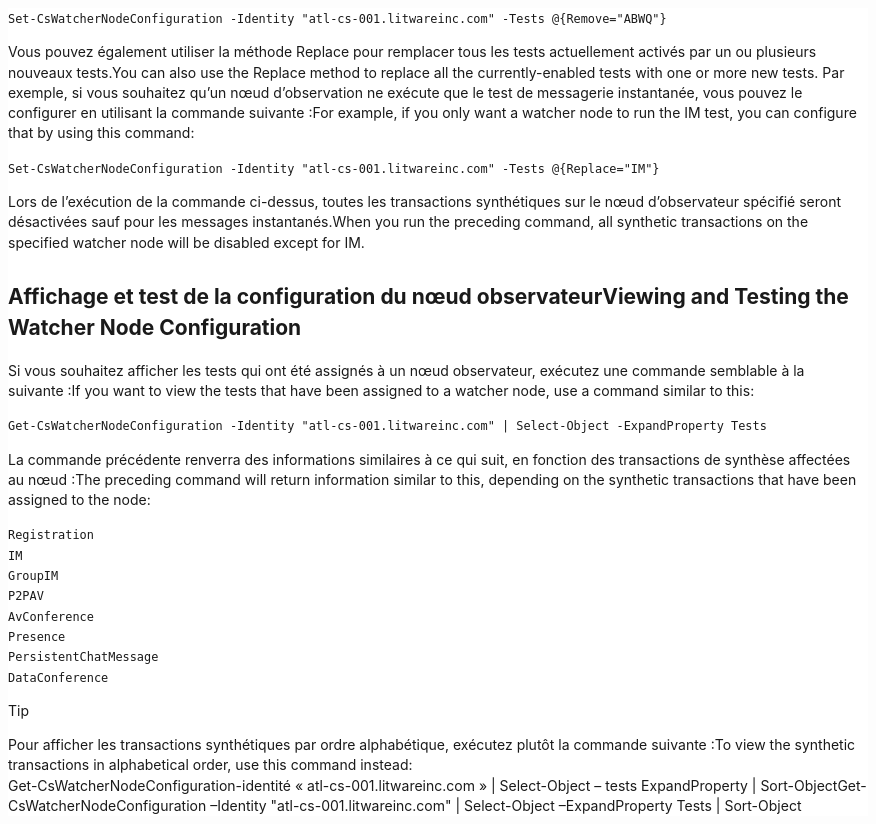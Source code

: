     Set-CsWatcherNodeConfiguration -Identity "atl-cs-001.litwareinc.com" -Tests @{Remove="ABWQ"}

<span data-ttu-id="5c750-179">Vous pouvez également utiliser la méthode Replace pour remplacer tous les tests actuellement activés par un ou plusieurs nouveaux tests.</span><span class="sxs-lookup"><span data-stu-id="5c750-179">You can also use the Replace method to replace all the currently-enabled tests with one or more new tests.</span></span> <span data-ttu-id="5c750-180">Par exemple, si vous souhaitez qu’un nœud d’observation ne exécute que le test de messagerie instantanée, vous pouvez le configurer en utilisant la commande suivante :</span><span class="sxs-lookup"><span data-stu-id="5c750-180">For example, if you only want a watcher node to run the IM test, you can configure that by using this command:</span></span>

    Set-CsWatcherNodeConfiguration -Identity "atl-cs-001.litwareinc.com" -Tests @{Replace="IM"}

<span data-ttu-id="5c750-181">Lors de l’exécution de la commande ci-dessus, toutes les transactions synthétiques sur le nœud d’observateur spécifié seront désactivées sauf pour les messages instantanés.</span><span class="sxs-lookup"><span data-stu-id="5c750-181">When you run the preceding command, all synthetic transactions on the specified watcher node will be disabled except for IM.</span></span>

</div>

<div>

## <a name="viewing-and-testing-the-watcher-node-configuration"></a><span data-ttu-id="5c750-182">Affichage et test de la configuration du nœud observateur</span><span class="sxs-lookup"><span data-stu-id="5c750-182">Viewing and Testing the Watcher Node Configuration</span></span>

<span data-ttu-id="5c750-183">Si vous souhaitez afficher les tests qui ont été assignés à un nœud observateur, exécutez une commande semblable à la suivante :</span><span class="sxs-lookup"><span data-stu-id="5c750-183">If you want to view the tests that have been assigned to a watcher node, use a command similar to this:</span></span>

    Get-CsWatcherNodeConfiguration -Identity "atl-cs-001.litwareinc.com" | Select-Object -ExpandProperty Tests

<span data-ttu-id="5c750-184">La commande précédente renverra des informations similaires à ce qui suit, en fonction des transactions de synthèse affectées au nœud :</span><span class="sxs-lookup"><span data-stu-id="5c750-184">The preceding command will return information similar to this, depending on the synthetic transactions that have been assigned to the node:</span></span>

    Registration
    IM
    GroupIM
    P2PAV
    AvConference
    Presence
    PersistentChatMessage
    DataConference

<div>


> [!TIP]
> <span data-ttu-id="5c750-185">Pour afficher les transactions synthétiques par ordre alphabétique, exécutez plutôt la commande suivante :</span><span class="sxs-lookup"><span data-stu-id="5c750-185">To view the synthetic transactions in alphabetical order, use this command instead:</span></span><BR><span data-ttu-id="5c750-186">Get-CsWatcherNodeConfiguration-identité « atl-cs-001.litwareinc.com » | Select-Object – tests ExpandProperty | Sort-Object</span><span class="sxs-lookup"><span data-stu-id="5c750-186">Get-CsWatcherNodeConfiguration –Identity "atl-cs-001.litwareinc.com" | Select-Object –ExpandProperty Tests | Sort-Object</span></span>
